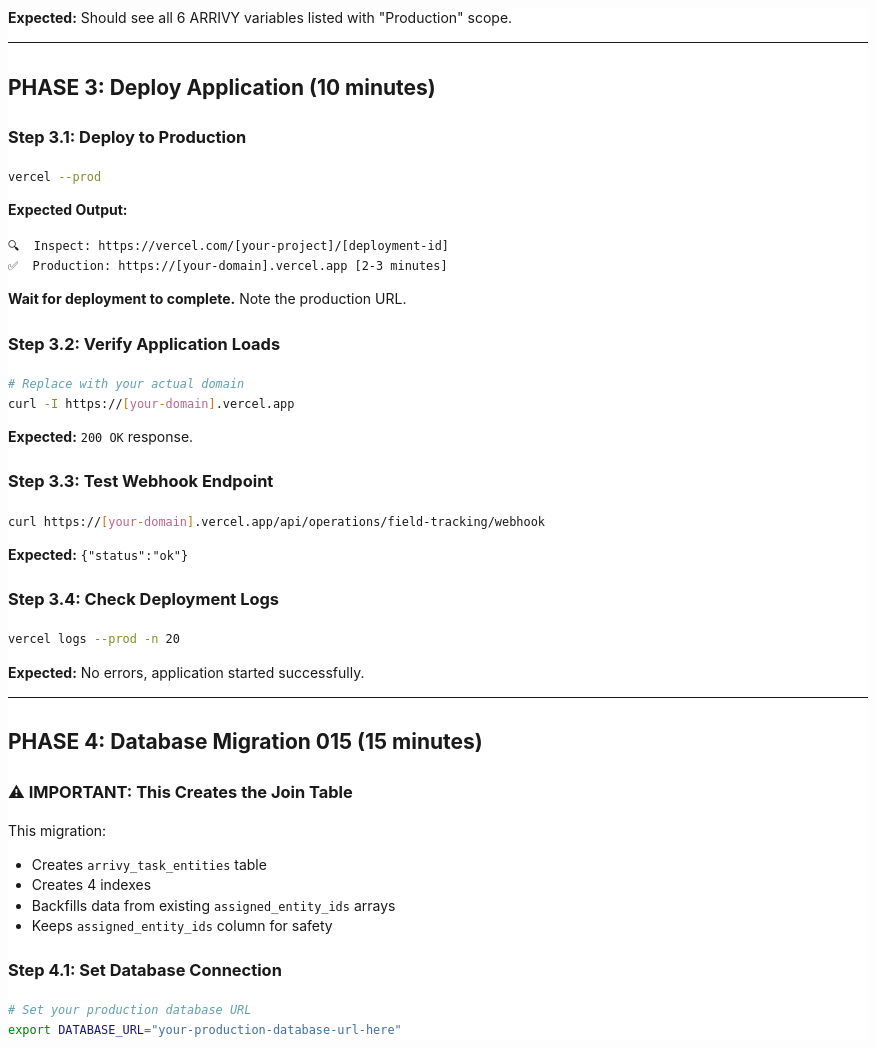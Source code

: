 **Expected:** Should see all 6 ARRIVY variables listed with "Production" scope.

---

## PHASE 3: Deploy Application (10 minutes)

### Step 3.1: Deploy to Production
```bash
vercel --prod
```

**Expected Output:**
```
🔍  Inspect: https://vercel.com/[your-project]/[deployment-id]
✅  Production: https://[your-domain].vercel.app [2-3 minutes]
```

**Wait for deployment to complete.** Note the production URL.

### Step 3.2: Verify Application Loads
```bash
# Replace with your actual domain
curl -I https://[your-domain].vercel.app
```

**Expected:** `200 OK` response.

### Step 3.3: Test Webhook Endpoint
```bash
curl https://[your-domain].vercel.app/api/operations/field-tracking/webhook
```

**Expected:** `{"status":"ok"}`

### Step 3.4: Check Deployment Logs
```bash
vercel logs --prod -n 20
```

**Expected:** No errors, application started successfully.

---

## PHASE 4: Database Migration 015 (15 minutes)

### ⚠️ IMPORTANT: This Creates the Join Table

This migration:
- Creates `arrivy_task_entities` table
- Creates 4 indexes
- Backfills data from existing `assigned_entity_ids` arrays
- Keeps `assigned_entity_ids` column for safety

### Step 4.1: Set Database Connection
```bash
# Set your production database URL
export DATABASE_URL="your-production-database-url-here"
```
